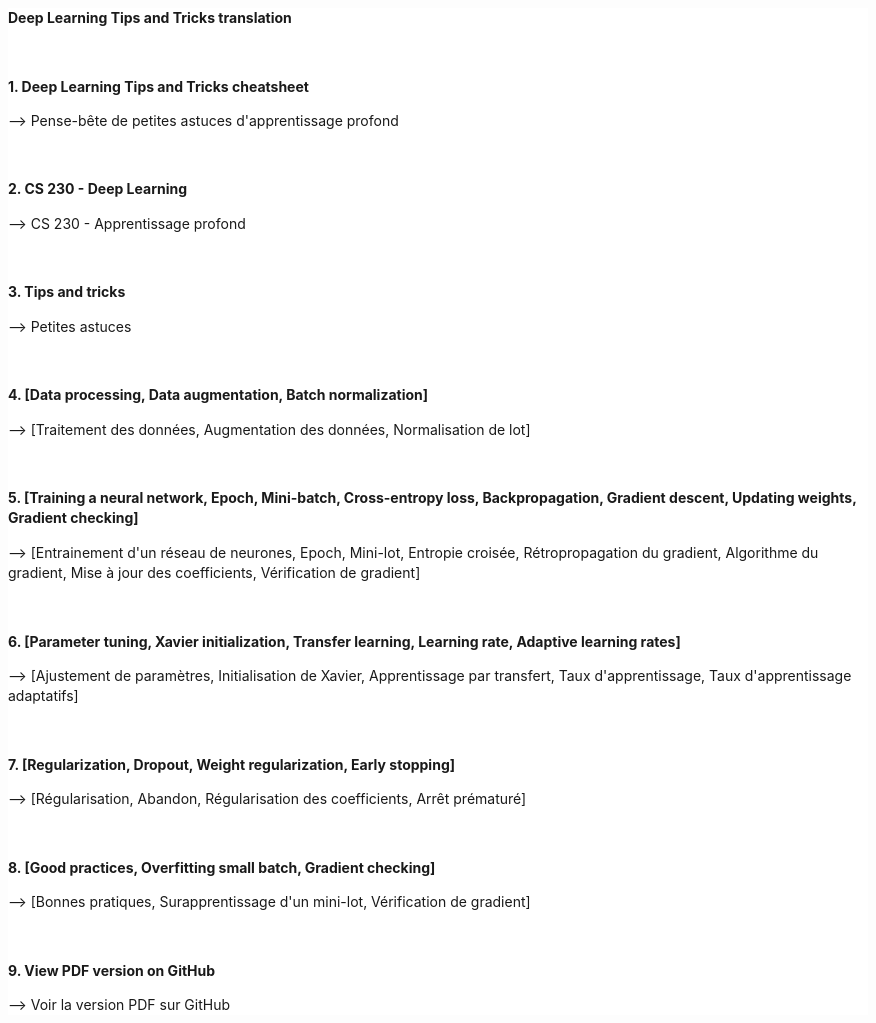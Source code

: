 **Deep Learning Tips and Tricks translation**

<br>

**1. Deep Learning Tips and Tricks cheatsheet**

&#10230; Pense-bête de petites astuces d'apprentissage profond

<br>


**2. CS 230 - Deep Learning**

&#10230; CS 230 - Apprentissage profond

<br>


**3. Tips and tricks**

&#10230; Petites astuces

<br>


**4. [Data processing, Data augmentation, Batch normalization]**

&#10230; [Traitement des données, Augmentation des données, Normalisation de lot]

<br>


**5. [Training a neural network, Epoch, Mini-batch, Cross-entropy loss, Backpropagation, Gradient descent, Updating weights, Gradient checking]**

&#10230; [Entrainement d'un réseau de neurones, Epoch, Mini-lot, Entropie croisée, Rétropropagation du gradient, Algorithme du gradient, Mise à jour des coefficients, Vérification de gradient]

<br>


**6. [Parameter tuning, Xavier initialization, Transfer learning, Learning rate, Adaptive learning rates]**

&#10230; [Ajustement de paramètres, Initialisation de Xavier, Apprentissage par transfert, Taux d'apprentissage, Taux d'apprentissage adaptatifs]

<br>


**7. [Regularization, Dropout, Weight regularization, Early stopping]**

&#10230; [Régularisation, Abandon, Régularisation des coefficients, Arrêt prématuré]

<br>


**8. [Good practices, Overfitting small batch, Gradient checking]**

&#10230; [Bonnes pratiques, Surapprentissage d'un mini-lot, Vérification de gradient]

<br>


**9. View PDF version on GitHub**

&#10230; Voir la version PDF sur GitHub
